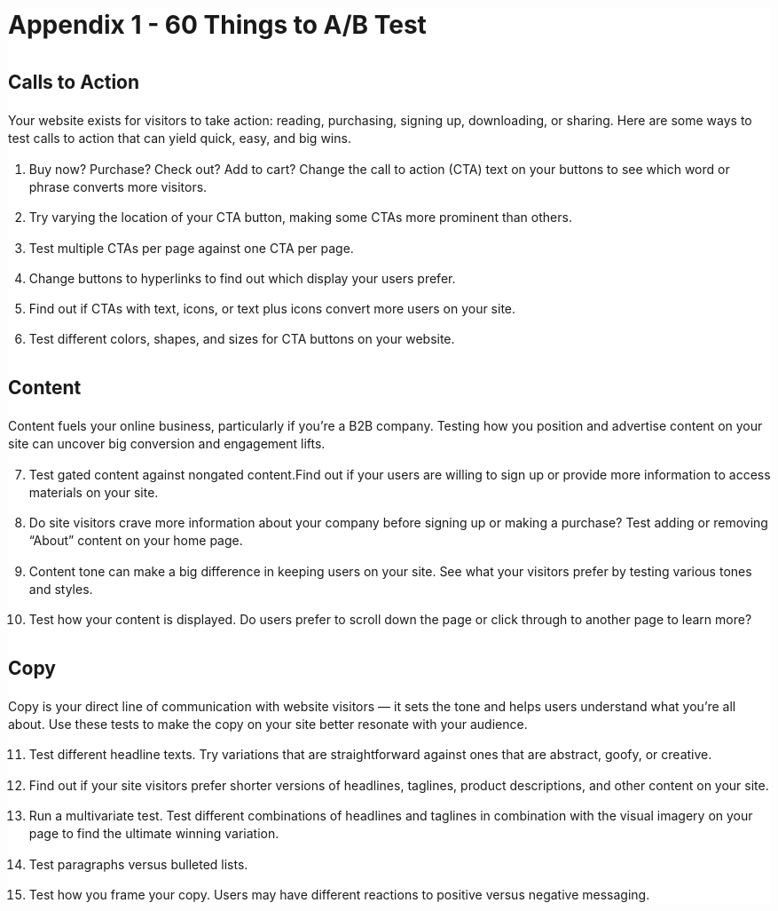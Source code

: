 
# Appendix 1 - 60 Things to A/B Test

## Calls to Action

Your website exists for visitors to take action: reading, purchasing, signing up, downloading, or sharing. Here are some ways to test calls to action that can yield quick, easy, and big wins.

1. Buy now? Purchase? Check out? Add to cart? Change the call to action (CTA) text on your buttons to see which word or phrase converts more visitors.

2. Try varying the location of your CTA button, making some CTAs more prominent than others.

3. Test multiple CTAs per page against one CTA per page.

4. Change buttons to hyperlinks to find out which display your users prefer.

5. Find out if CTAs with text, icons, or text plus icons convert more users on your site.

6. Test different colors, shapes, and sizes for CTA buttons on your website.

## Content

Content fuels your online business, particularly if you’re a B2B company. Testing how you position and advertise content on your site can uncover big conversion and engagement lifts.

7. Test gated content against nongated content.Find out if your users are willing to sign up or provide more information to access materials on your site.

8. Do site visitors crave more information about your company before signing up or making a purchase? Test adding or removing “About” content on your home page.

9. Content tone can make a big difference in keeping users on your site. See what your visitors prefer by testing various tones and styles.

10. Test how your content is displayed. Do users prefer to scroll down the page or click through to another page to learn more?

## Copy

Copy is your direct line of communication with website visitors — it sets the tone and helps users understand what you’re all about. Use these tests to make the copy on your site better resonate with your audience.


11. Test different headline texts. Try variations that are straightforward against ones that are abstract, goofy, or creative.

12. Find out if your site visitors prefer shorter versions of headlines, taglines, product descriptions, and other content on your site.

13. Run a multivariate test. Test different combinations of headlines and taglines in combination with the visual imagery on your page to find the ultimate winning variation.

14. Test paragraphs versus bulleted lists.

15. Test how you frame your copy. Users may have different reactions to positive versus negative messaging.
